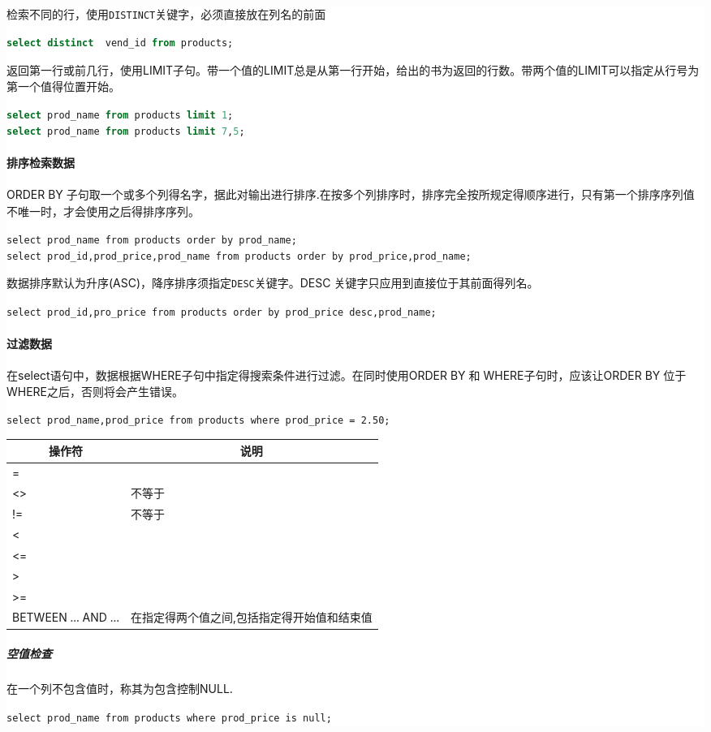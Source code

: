 检索不同的行，使用`DISTINCT`关键字，必须直接放在列名的前面

``` sql 
select distinct  vend_id from products;
```

返回第一行或前几行，使用LIMIT子句。带一个值的LIMIT总是从第一行开始，给出的书为返回的行数。带两个值的LIMIT可以指定从行号为第一个值得位置开始。

``` sql
select prod_name from products limit 1;
select prod_name from products limit 7,5;
```

#### 排序检索数据

ORDER BY 子句取一个或多个列得名字，据此对输出进行排序.在按多个列排序时，排序完全按所规定得顺序进行，只有第一个排序序列值不唯一时，才会使用之后得排序序列。

``` mysql
select prod_name from products order by prod_name;
select prod_id,prod_price,prod_name from products order by prod_price,prod_name;
```

数据排序默认为升序(ASC)，降序排序须指定`DESC`关键字。DESC 关键字只应用到直接位于其前面得列名。

``` mysql
select prod_id,pro_price from products order by prod_price desc,prod_name;
```

#### 过滤数据

在select语句中，数据根据WHERE子句中指定得搜索条件进行过滤。在同时使用ORDER BY 和 WHERE子句时，应该让ORDER BY 位于 WHERE之后，否则将会产生错误。

``` mysql
select prod_name,prod_price from products where prod_price = 2.50;
```

| 操作符              | 说明                                        |
| ------------------- | ------------------------------------------- |
| =                   |                                             |
| <>                  | 不等于                                      |
| !=                  | 不等于                                      |
| <                   |                                             |
| <=                  |                                             |
| >                   |                                             |
| >=                  |                                             |
| BETWEEN ... AND ... | 在指定得两个值之间,包括指定得开始值和结束值 |

##### 空值检查

在一个列不包含值时，称其为包含控制NULL.

``` mysql
select prod_name from products where prod_price is null;
```

